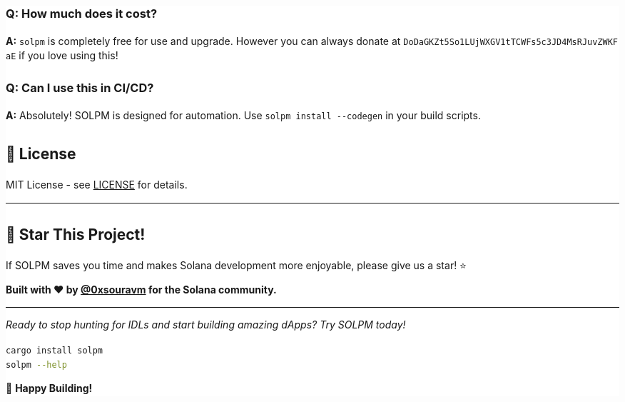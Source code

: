 ### **Q: How much does it cost?**
**A:** ``solpm`` is completely free for use and upgrade.
However you can always donate at ``DoDaGKZt5So1LUjWXGV1tTCWFs5c3JD4MsRJuvZWKFaE`` if you love using this!

### **Q: Can I use this in CI/CD?**
**A:** Absolutely! SOLPM is designed for automation. Use `solpm install --codegen` in your build scripts.

## 📄 License

MIT License - see [LICENSE](LICENSE) for details.

---

## 🌟 Star This Project!

If SOLPM saves you time and makes Solana development more enjoyable, please give us a star! ⭐

**Built with ❤️ by [@0xsouravm](https://github.com/0xsouravm) for the Solana community.**

---

*Ready to stop hunting for IDLs and start building amazing dApps? Try SOLPM today!*

```bash
cargo install solpm
solpm --help
```

🚀 **Happy Building!**